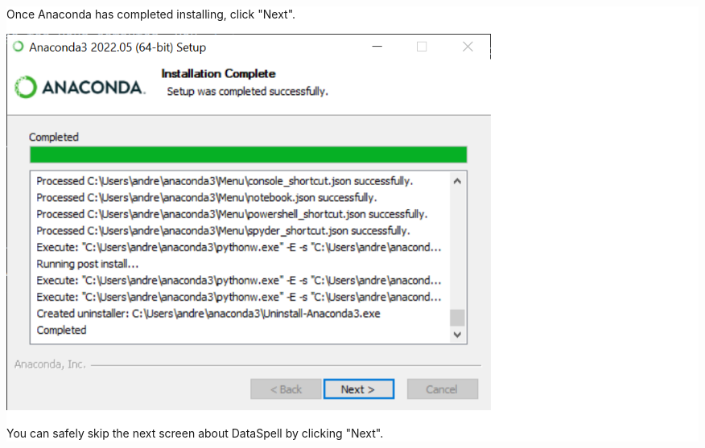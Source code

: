 
Once Anaconda has completed installing, click "Next".

<img src="docs/img_9.png" width=70% height=70%>

You can safely skip the next screen about DataSpell by clicking "Next".
